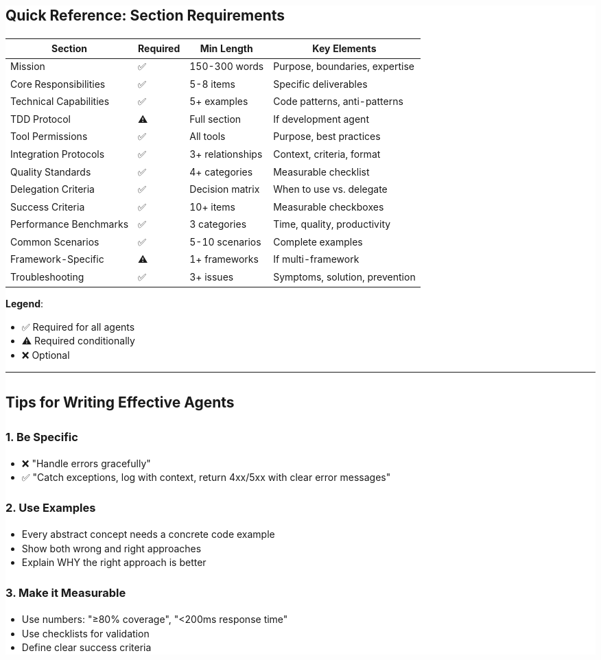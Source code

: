## Quick Reference: Section Requirements

| Section | Required | Min Length | Key Elements |
|---------|----------|-----------|--------------|
| Mission | ✅ | 150-300 words | Purpose, boundaries, expertise |
| Core Responsibilities | ✅ | 5-8 items | Specific deliverables |
| Technical Capabilities | ✅ | 5+ examples | Code patterns, anti-patterns |
| TDD Protocol | ⚠️ | Full section | If development agent |
| Tool Permissions | ✅ | All tools | Purpose, best practices |
| Integration Protocols | ✅ | 3+ relationships | Context, criteria, format |
| Quality Standards | ✅ | 4+ categories | Measurable checklist |
| Delegation Criteria | ✅ | Decision matrix | When to use vs. delegate |
| Success Criteria | ✅ | 10+ items | Measurable checkboxes |
| Performance Benchmarks | ✅ | 3 categories | Time, quality, productivity |
| Common Scenarios | ✅ | 5-10 scenarios | Complete examples |
| Framework-Specific | ⚠️ | 1+ frameworks | If multi-framework |
| Troubleshooting | ✅ | 3+ issues | Symptoms, solution, prevention |

**Legend**:
- ✅ Required for all agents
- ⚠️ Required conditionally
- ❌ Optional

---

## Tips for Writing Effective Agents

### 1. Be Specific
- ❌ "Handle errors gracefully"
- ✅ "Catch exceptions, log with context, return 4xx/5xx with clear error messages"

### 2. Use Examples
- Every abstract concept needs a concrete code example
- Show both wrong and right approaches
- Explain WHY the right approach is better

### 3. Make it Measurable
- Use numbers: "≥80% coverage", "<200ms response time"
- Use checklists for validation
- Define clear success criteria
